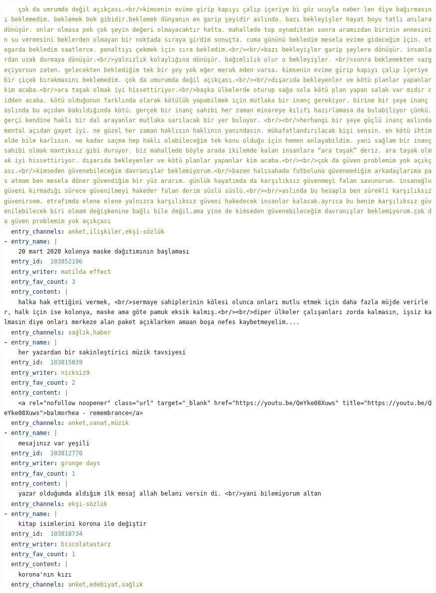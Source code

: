 ```yaml
    çok da umrumda değil açıkçası.<br/>kimsenin evime girip kapıyı çalıp içeriye bi göz ucuyla naber len diye bağırmasını beklemedim. beklemek bok gibidir.beklemek dünyanın en garip şeyidir aslında. bazı bekleyişler hayat boyu tatlı anılara dönüşür. onlar olmasa pek çok şeyin değeri olmayacaktır hatta. mahallede top oynadıktan sonra aramızdan birinin annesinin su vermesini beklerden olmayan bir noktada sıraya girdim sonuçta. cuma gününü bekledim mesela evime gideceğim için. otogarda bekledim saatlerce. penaltıyı çekmek için sıra bekledim.<br/><br/>bazı bekleyişler garip şeylere dönüşür. insanlardan uzak durmaya dönüşür.<br/>yalnızlık kolaylığına dönüşür. bağımlılık olur o bekleyişler. <br/>sonra beklemekten vazgeçiyorsun zaten. gelecekten beklediğim tek bir şey yok eğer merak eden varsa. kimsenin evime girip kapıyı çalıp içeriye bir çiçek bırakmasını beklemedim. çok da umurumda değil açıkçası.<br/><br/>dışarıda bekleyenler ve kötü planlar yapanlar kim acaba.<br/>ara taşak olmak iyi hissettiriyor.<br/>başka ülkelerde oturup sağa sola kötü plan yapan salak var mıdır cidden acaba. kötü olduğunun farklında olarak kötülük yapabilmek için mutlaka bir inanç gerekiyor. birine bir şeye inanç aslında bu açıdan bakıldığında kötü. gerçek bir inanç sahibi her zaman minareye kılıfı hazırlamasa da bulabiliyor çünkü.gerçi kendine haklı bir dal arayanlar mutlaka sarılacak bir yer buluyor. <br/><br/>herhangi bir şeye güçlü inanç aslında mental açıdan gayet iyi. ne güzel her zaman haklısın haklının yanındasın. mükafatlandırılacak kişi sensin. en kötü ihtimalde bile karlısın. ne kadar saçma hep haklı olabileceğim tek konu olduğu için hemen anlayabildim. yani sağlam bir inanç sahibi olmak mantıksız gibi duruyor. biz mahallede böyle arada ikilemde kalan insanlara “ara taşak” deriz. ara taşak olmak iyi hissettiriyor. dışarıda bekleyenler ve kötü planlar yapanlar kim acaba.<br/><br/>çok da güven problemim yok açıkçası.<br/>kimseden güvenebileceğim davranışlar beklemiyorum.<br/>bazen halısahada futboluna güvenmediğim arkadaşlarıma pas atmam ben mesela döner güvendiğim bir yüz ararım. günlük hayatımda da karşılıksız güvenmeyi falan savunurum. insanoğlu güveni kırmadığı sürece güvenilmeyi hakeder falan derim süslü süslü.<br/><br/>aslında bu hesapla ben sürekli karşılıksız güvenirsem. etrafımda elene elene yalnızca karşılıksız güveni hakedecek insanlar kalacak.ayrıca bu benim karşılıksız güvenilebilecek biri olmam değişkenine bağlı bile değil.ama yine de kimseden güvenebileceğim davranışlar beklemiyorum.çok da güven problemim yok açıkçası
  entry_channels: anket,ilişkiler,ekşi-sözlük
- entry_name: |
    20 mart 2020 kolonya maske dağıtımının başlaması
  entry_id:  103852196
  entry_writer: matilda effect
  entry_fav_count: 3
  entry_content: |
    halka hak ettiğini vermek, <br/>sermaye sahiplerinin kölesi olunca onları mutlu etmek için daha fazla müjde verirler, halk için ise kolonya, maske ama göte pamuk eksik kalmış.<br/><br/>diper ülkeler çalışanları zorda kalmasın, işsiz kalmasın diye onları merkeze alan paket açıklarken amaan boşa nefes kaybetmeyelim....
  entry_channels: sağlık,haber
- entry_name: |
    her yazardan bir sakinleştirici müzik tavsiyesi
  entry_id:  103815039
  entry_writer: nicksiz9
  entry_fav_count: 2
  entry_content: |
    <a rel="nofollow noopener" class="url" target="_blank" href="https://youtu.be/QeYke08Xuws" title="https://youtu.be/QeYke08Xuws">balmorhea - remembrance</a>
  entry_channels: anket,sanat,müzik
- entry_name: |
    mesajınız var yeşili
  entry_id:  103812770
  entry_writer: grunge days
  entry_fav_count: 1
  entry_content: |
    yazar olduğumda aldığım ilk mesaj allah belanı versin di. <br/>yani bilemiyorum altan
  entry_channels: ekşi-sözlük
- entry_name: |
    kitap isimlerini korona ile değiştir
  entry_id:  103818734
  entry_writer: biscolatastarz
  entry_fav_count: 1
  entry_content: |
    korona'nın kızı
  entry_channels: anket,edebiyat,sağlık
```